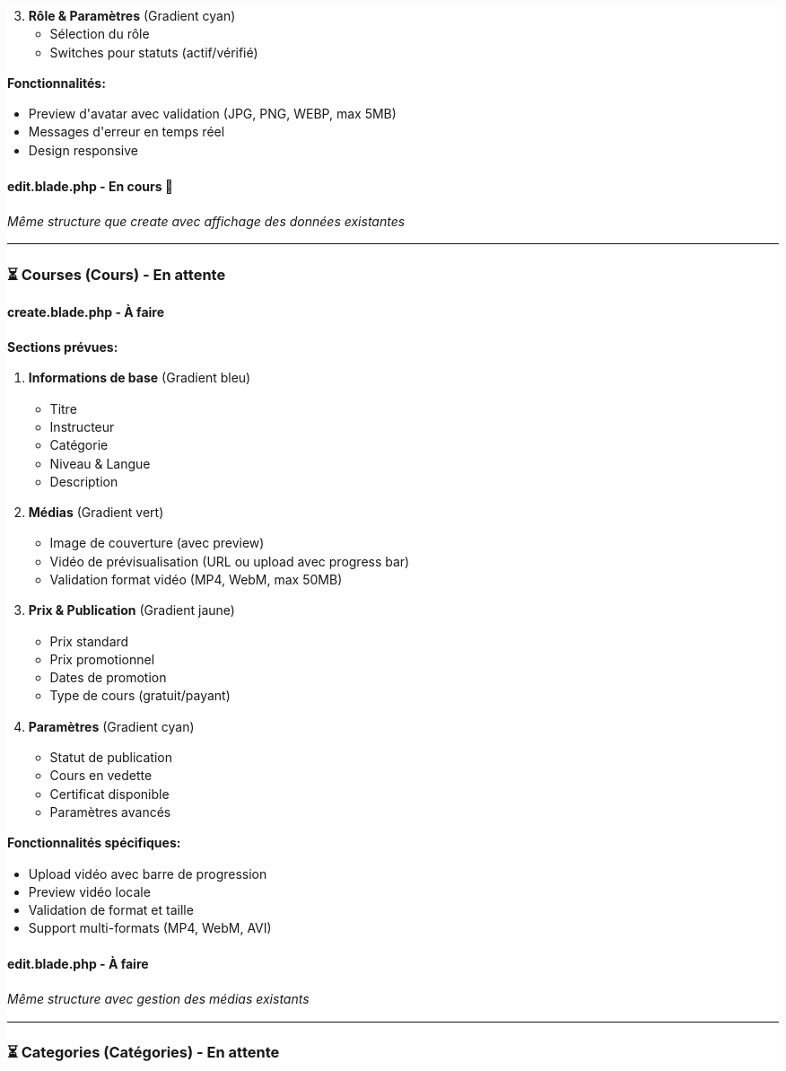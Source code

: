 3. **Rôle & Paramètres** (Gradient cyan)
   - Sélection du rôle
   - Switches pour statuts (actif/vérifié)

**Fonctionnalités:**
- Preview d'avatar avec validation (JPG, PNG, WEBP, max 5MB)
- Messages d'erreur en temps réel
- Design responsive

#### **edit.blade.php** - En cours 🔄
_Même structure que create avec affichage des données existantes_

---

### ⏳ Courses (Cours) - En attente

#### **create.blade.php** - À faire
**Sections prévues:**
1. **Informations de base** (Gradient bleu)
   - Titre
   - Instructeur
   - Catégorie
   - Niveau & Langue
   - Description

2. **Médias** (Gradient vert)
   - Image de couverture (avec preview)
   - Vidéo de prévisualisation (URL ou upload avec progress bar)
   - Validation format vidéo (MP4, WebM, max 50MB)

3. **Prix & Publication** (Gradient jaune)
   - Prix standard
   - Prix promotionnel
   - Dates de promotion
   - Type de cours (gratuit/payant)

4. **Paramètres** (Gradient cyan)
   - Statut de publication
   - Cours en vedette
   - Certificat disponible
   - Paramètres avancés

**Fonctionnalités spécifiques:**
- Upload vidéo avec barre de progression
- Preview vidéo locale
- Validation de format et taille
- Support multi-formats (MP4, WebM, AVI)

#### **edit.blade.php** - À faire
_Même structure avec gestion des médias existants_

---

### ⏳ Categories (Catégories) - En attente
